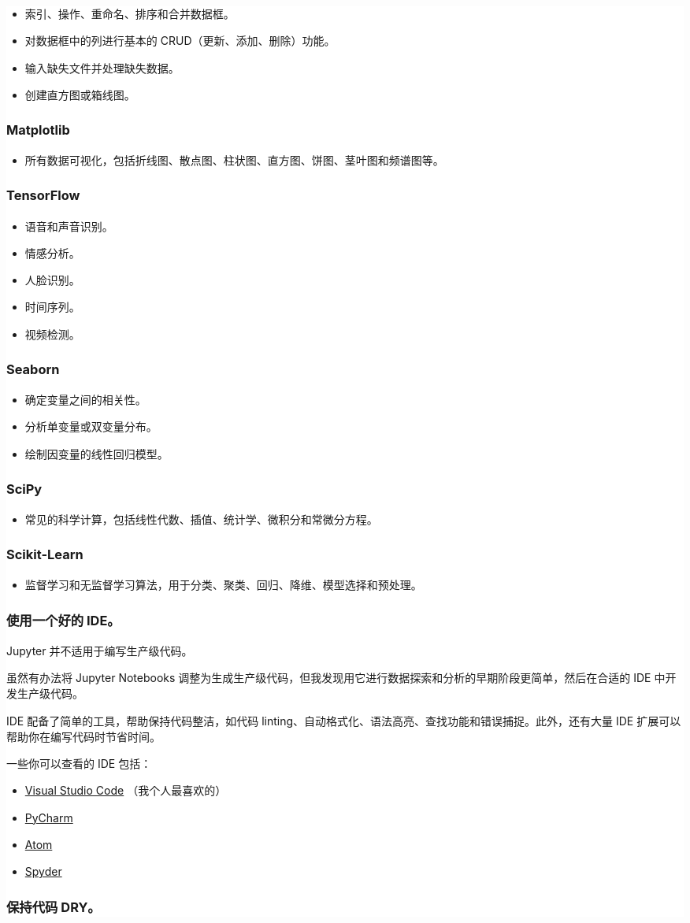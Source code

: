 +   索引、操作、重命名、排序和合并数据框。

+   对数据框中的列进行基本的 CRUD（更新、添加、删除）功能。

+   输入缺失文件并处理缺失数据。

+   创建直方图或箱线图。

### Matplotlib

+   所有数据可视化，包括折线图、散点图、柱状图、直方图、饼图、茎叶图和频谱图等。

### TensorFlow

+   语音和声音识别。

+   情感分析。

+   人脸识别。

+   时间序列。

+   视频检测。

### Seaborn

+   确定变量之间的相关性。

+   分析单变量或双变量分布。

+   绘制因变量的线性回归模型。

### SciPy

+   常见的科学计算，包括线性代数、插值、统计学、微积分和常微分方程。

### Scikit-Learn

+   监督学习和无监督学习算法，用于分类、聚类、回归、降维、模型选择和预处理。

### 使用一个好的 IDE。

Jupyter 并不适用于编写生产级代码。

虽然有办法将 Jupyter Notebooks 调整为生成生产级代码，但我发现用它进行数据探索和分析的早期阶段更简单，然后在合适的 IDE 中开发生产级代码。

IDE 配备了简单的工具，帮助保持代码整洁，如代码 linting、自动格式化、语法高亮、查找功能和错误捕捉。此外，还有大量 IDE 扩展可以帮助你在编写代码时节省时间。

一些你可以查看的 IDE 包括：

+   [Visual Studio Code](https://code.visualstudio.com/) （我个人最喜欢的）

+   [PyCharm](https://www.jetbrains.com/pycharm/)

+   [Atom](https://ide.atom.io/)

+   [Spyder](https://www.spyder-ide.org/)

### 保持代码 DRY。
